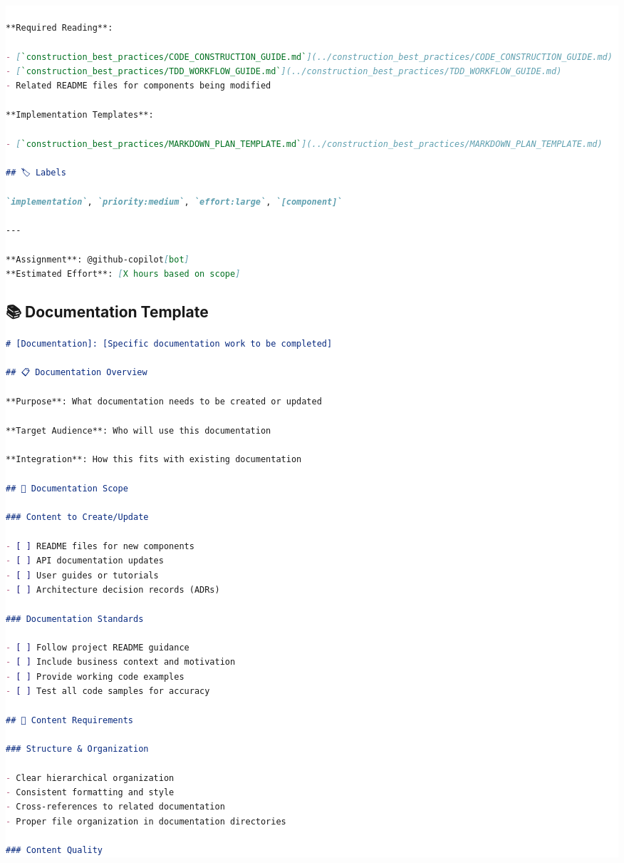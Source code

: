 ```markdown

**Required Reading**:

- [`construction_best_practices/CODE_CONSTRUCTION_GUIDE.md`](../construction_best_practices/CODE_CONSTRUCTION_GUIDE.md)
- [`construction_best_practices/TDD_WORKFLOW_GUIDE.md`](../construction_best_practices/TDD_WORKFLOW_GUIDE.md)
- Related README files for components being modified

**Implementation Templates**:

- [`construction_best_practices/MARKDOWN_PLAN_TEMPLATE.md`](../construction_best_practices/MARKDOWN_PLAN_TEMPLATE.md)

## 🏷️ Labels

`implementation`, `priority:medium`, `effort:large`, `[component]`

---

**Assignment**: @github-copilot[bot]
**Estimated Effort**: [X hours based on scope]
```

## 📚 Documentation Template

```markdown
# [Documentation]: [Specific documentation work to be completed]

## 📋 Documentation Overview

**Purpose**: What documentation needs to be created or updated

**Target Audience**: Who will use this documentation

**Integration**: How this fits with existing documentation

## 📝 Documentation Scope

### Content to Create/Update

- [ ] README files for new components
- [ ] API documentation updates
- [ ] User guides or tutorials
- [ ] Architecture decision records (ADRs)

### Documentation Standards

- [ ] Follow project README guidance
- [ ] Include business context and motivation
- [ ] Provide working code examples
- [ ] Test all code samples for accuracy

## 🎯 Content Requirements

### Structure & Organization

- Clear hierarchical organization
- Consistent formatting and style
- Cross-references to related documentation
- Proper file organization in documentation directories

### Content Quality
```